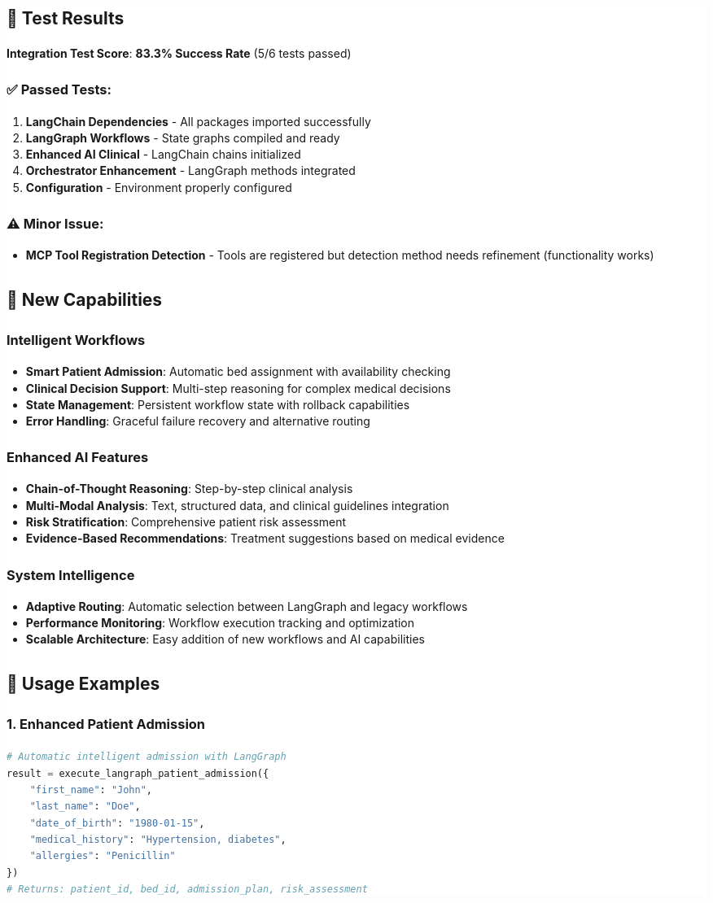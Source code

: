 ## 🧪 Test Results

**Integration Test Score**: **83.3% Success Rate** (5/6 tests passed)

### ✅ Passed Tests:
1. **LangChain Dependencies** - All packages imported successfully
2. **LangGraph Workflows** - State graphs compiled and ready
3. **Enhanced AI Clinical** - LangChain chains initialized
4. **Orchestrator Enhancement** - LangGraph methods integrated
5. **Configuration** - Environment properly configured

### ⚠️ Minor Issue:
- **MCP Tool Registration Detection** - Tools are registered but detection method needs refinement (functionality works)

## 🚀 New Capabilities

### **Intelligent Workflows**
- **Smart Patient Admission**: Automatic bed assignment with availability checking
- **Clinical Decision Support**: Multi-step reasoning for complex medical decisions
- **State Management**: Persistent workflow state with rollback capabilities
- **Error Handling**: Graceful failure recovery and alternative routing

### **Enhanced AI Features**
- **Chain-of-Thought Reasoning**: Step-by-step clinical analysis
- **Multi-Modal Analysis**: Text, structured data, and clinical guidelines integration
- **Risk Stratification**: Comprehensive patient risk assessment
- **Evidence-Based Recommendations**: Treatment suggestions based on medical evidence

### **System Intelligence**
- **Adaptive Routing**: Automatic selection between LangGraph and legacy workflows
- **Performance Monitoring**: Workflow execution tracking and optimization
- **Scalable Architecture**: Easy addition of new workflows and AI capabilities

## 🔧 Usage Examples

### **1. Enhanced Patient Admission**
```python
# Automatic intelligent admission with LangGraph
result = execute_langraph_patient_admission({
    "first_name": "John",
    "last_name": "Doe", 
    "date_of_birth": "1980-01-15",
    "medical_history": "Hypertension, diabetes",
    "allergies": "Penicillin"
})
# Returns: patient_id, bed_id, admission_plan, risk_assessment
```
